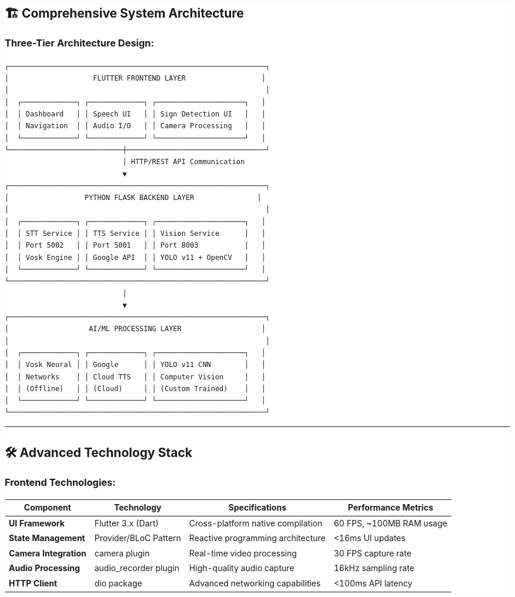 
## 🏗️ **Comprehensive System Architecture**

### **Three-Tier Architecture Design:**

```
┌─────────────────────────────────────────────────────────────┐
│                    FLUTTER FRONTEND LAYER                  │
│                                                             │
│  ┌─────────────┐ ┌─────────────┐ ┌─────────────────────┐   │
│  │ Dashboard   │ │ Speech UI   │ │ Sign Detection UI   │   │
│  │ Navigation  │ │ Audio I/O   │ │ Camera Processing   │   │
│  └─────────────┘ └─────────────┘ └─────────────────────┘   │
└───────────────────────────┼─────────────────────────────────┘
                            │ HTTP/REST API Communication
                            ▼
┌─────────────────────────────────────────────────────────────┐
│                  PYTHON FLASK BACKEND LAYER               │
│                                                             │
│  ┌─────────────┐ ┌─────────────┐ ┌─────────────────────┐   │
│  │ STT Service │ │ TTS Service │ │ Vision Service      │   │
│  │ Port 5002   │ │ Port 5001   │ │ Port 8003           │   │
│  │ Vosk Engine │ │ Google API  │ │ YOLO v11 + OpenCV   │   │
│  └─────────────┘ └─────────────┘ └─────────────────────┘   │
└─────────────────────────────────────────────────────────────┘
                            │
                            ▼
┌─────────────────────────────────────────────────────────────┐
│                   AI/ML PROCESSING LAYER                   │
│                                                             │
│  ┌─────────────┐ ┌─────────────┐ ┌─────────────────────┐   │
│  │ Vosk Neural │ │ Google      │ │ YOLO v11 CNN        │   │
│  │ Networks    │ │ Cloud TTS   │ │ Computer Vision     │   │
│  │ (Offline)   │ │ (Cloud)     │ │ (Custom Trained)    │   │
│  └─────────────┘ └─────────────┘ └─────────────────────┘   │
└─────────────────────────────────────────────────────────────┘
```

---

## 🛠️ **Advanced Technology Stack**

### **Frontend Technologies:**
| Component | Technology | Specifications | Performance Metrics |
|-----------|------------|----------------|-------------------|
| **UI Framework** | Flutter 3.x (Dart) | Cross-platform native compilation | 60 FPS, ~100MB RAM usage |
| **State Management** | Provider/BLoC Pattern | Reactive programming architecture | <16ms UI updates |
| **Camera Integration** | camera plugin | Real-time video processing | 30 FPS capture rate |
| **Audio Processing** | audio_recorder plugin | High-quality audio capture | 16kHz sampling rate |
| **HTTP Client** | dio package | Advanced networking capabilities | <100ms API latency |

